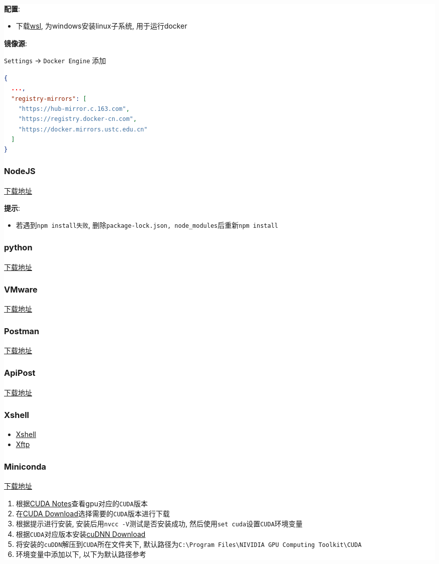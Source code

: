 **配置**:

- 下载[wsl](https://wslstorestorage.blob.core.windows.net/wslblob/wsl_update_x64.msi), 为windows安装linux子系统, 用于运行docker

**镜像源**:

`Settings` $\rightarrow$ `Docker Engine` 添加

``` json
{
  ...,
  "registry-mirrors": [
    "https://hub-mirror.c.163.com",
    "https://registry.docker-cn.com",
    "https://docker.mirrors.ustc.edu.cn"
  ]
}
```

### NodeJS

[下载地址](http://nodejs.cn/download/)

**提示**:

- 若遇到`npm install失败`, 删除`package-lock.json, node_modules`后重新`npm install`

### python

[下载地址](https://www.python.org/downloads/windows/)

### VMware

[下载地址](https://customerconnect.vmware.com/cn/downloads/info/slug/desktop_end_user_computing/vmware_workstation_pro/15_0)

### Postman

[下载地址](https://www.postman.com/downloads/?utm_source=postman-home)

### ApiPost

[下载地址](https://www.apipost.cn/)

### Xshell

- [Xshell](https://www.xshell.com/zh/xshell/)
- [Xftp](https://www.xshell.com/zh/xftp/)

### Miniconda

[下载地址](https://docs.conda.io/en/latest/miniconda.html)

1. 根据[CUDA Notes](https://docs.nvidia.com/cuda/cuda-toolkit-release-notes/index.html)查看gpu对应的`CUDA`版本
2. 在[CUDA Download](https://developer.nvidia.com/cuda-toolkit-archive)选择需要的`CUDA`版本进行下载
3. 根据提示进行安装, 安装后用`nvcc -V`测试是否安装成功, 然后使用`set cuda`设置`CUDA`环境变量
4. 根据`CUDA`对应版本安装[cuDNN Download](https://developer.nvidia.com/rdp/cudnn-download)
5. 将安装的`cuDDN`解压到`CUDA`所在文件夹下, 默认路径为`C:\Program Files\NIVIDIA GPU Computing Toolkit\CUDA`
6. 环境变量中添加以下, 以下为默认路径参考
